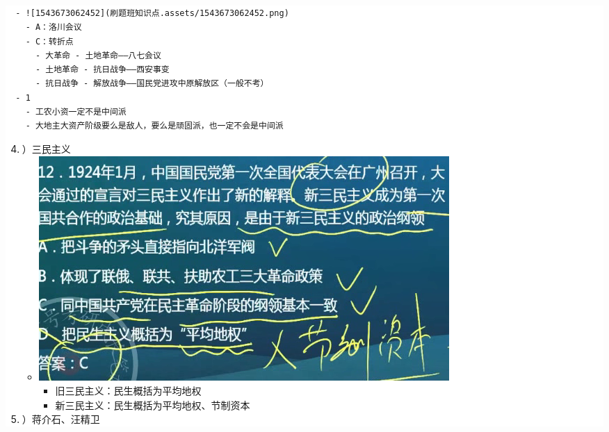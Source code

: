       - ![1543673062452](刷题班知识点.assets/1543673062452.png)
        - A：洛川会议
        - C：转折点
          - 大革命 - 土地革命——八七会议
          - 土地革命 - 抗日战争——西安事变
          - 抗日战争 - 解放战争——国民党进攻中原解放区（一般不考）
      - 1
        - 工农小资一定不是中间派
        - 大地主大资产阶级要么是敌人，要么是顽固派，也一定不会是中间派
   4. ）三民主义
      - ![1543643300692](刷题班知识点.assets/1543643300692.png)
        - 旧三民主义：民生概括为平均地权
        - 新三民主义：民生概括为平均地权、节制资本
   5. ）蒋介石、汪精卫